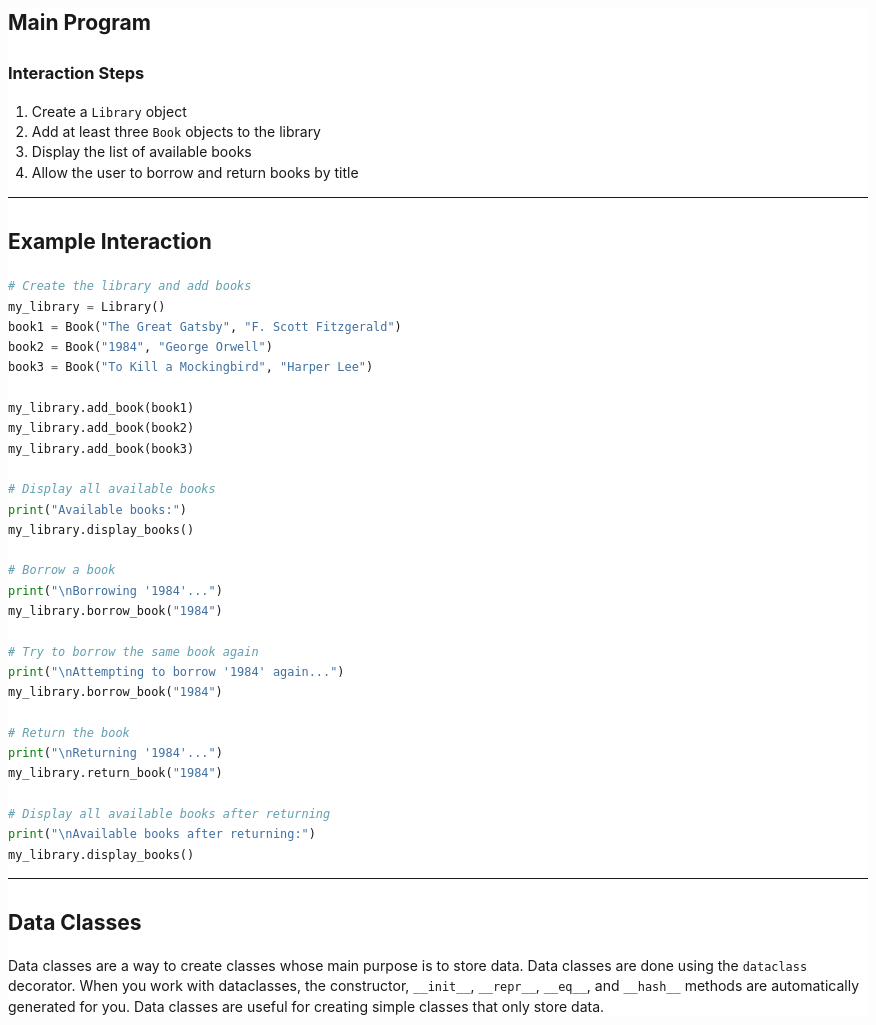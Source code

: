 
## Main Program

### Interaction Steps

1. Create a `Library` object
2. Add at least three `Book` objects to the library
3. Display the list of available books
4. Allow the user to borrow and return books by title

---

## Example Interaction

```python
# Create the library and add books
my_library = Library()
book1 = Book("The Great Gatsby", "F. Scott Fitzgerald")
book2 = Book("1984", "George Orwell")
book3 = Book("To Kill a Mockingbird", "Harper Lee")

my_library.add_book(book1)
my_library.add_book(book2)
my_library.add_book(book3)

# Display all available books
print("Available books:")
my_library.display_books()

# Borrow a book
print("\nBorrowing '1984'...")
my_library.borrow_book("1984")

# Try to borrow the same book again
print("\nAttempting to borrow '1984' again...")
my_library.borrow_book("1984")

# Return the book
print("\nReturning '1984'...")
my_library.return_book("1984")

# Display all available books after returning
print("\nAvailable books after returning:")
my_library.display_books()
```

---
## Data Classes

Data classes are a way to create classes whose main purpose is to store data. Data classes are done using the `dataclass` decorator. When you work with dataclasses, the constructor, `__init__`, `__repr__`, `__eq__`, and `__hash__` methods are automatically generated for you. Data classes are useful for creating simple classes that only store data.

